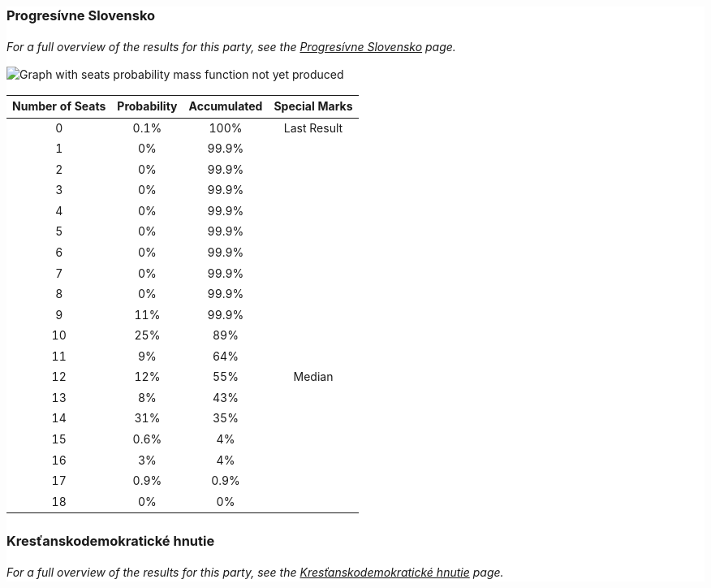 ### Progresívne Slovensko

*For a full overview of the results for this party, see the [Progresívne Slovensko](party-progresívneslovensko.html) page.*

![Graph with seats probability mass function not yet produced](2020-05-27-Polis-seats-pmf-progresívneslovensko.png "Seats Probability Mass Function")

| Number of Seats | Probability | Accumulated | Special Marks |
|:---------------:|:-----------:|:-----------:|:-------------:|
| 0 | 0.1% | 100% | Last Result |
| 1 | 0% | 99.9% |  |
| 2 | 0% | 99.9% |  |
| 3 | 0% | 99.9% |  |
| 4 | 0% | 99.9% |  |
| 5 | 0% | 99.9% |  |
| 6 | 0% | 99.9% |  |
| 7 | 0% | 99.9% |  |
| 8 | 0% | 99.9% |  |
| 9 | 11% | 99.9% |  |
| 10 | 25% | 89% |  |
| 11 | 9% | 64% |  |
| 12 | 12% | 55% | Median |
| 13 | 8% | 43% |  |
| 14 | 31% | 35% |  |
| 15 | 0.6% | 4% |  |
| 16 | 3% | 4% |  |
| 17 | 0.9% | 0.9% |  |
| 18 | 0% | 0% |  |

### Kresťanskodemokratické hnutie

*For a full overview of the results for this party, see the [Kresťanskodemokratické hnutie](party-kresťanskodemokratickéhnutie.html) page.*
